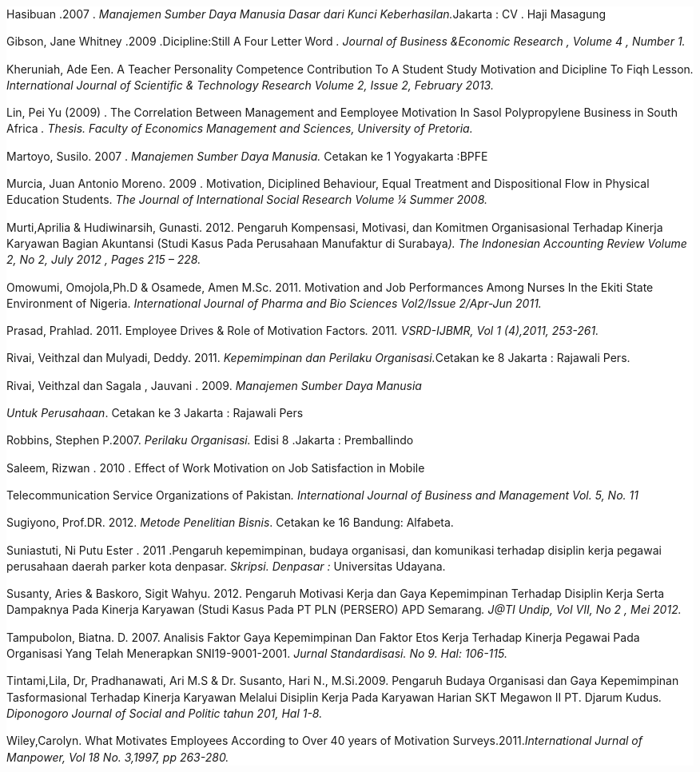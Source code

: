 <p><span class="font3">Hasibuan .2007 . </span><span class="font3" style="font-style:italic;">Manajemen Sumber Daya Manusia Dasar dari Kunci Keberhasilan.</span><span class="font3">Jakarta : CV . Haji Masagung</span></p>
<p><span class="font2">Gibson, Jane Whitney .2009 .Dicipline:Still A Four Letter Word </span><span class="font2" style="font-style:italic;">. Journal of Business &amp;Economic Research , Volume 4 , Number 1.</span></p>
<p><span class="font2">Kheruniah, Ade Een. A Teacher Personality Competence Contribution To A Student Study Motivation and Dicipline To Fiqh Lesson</span><span class="font2" style="font-style:italic;">. International Journal of Scientific &amp;&nbsp;Technology Research Volume 2, Issue 2, February 2013.</span></p>
<p><span class="font2">Lin, Pei Yu (2009) . The Correlation Between Management and Eemployee Motivation In Sasol Polypropylene Business in South Africa </span><span class="font2" style="font-style:italic;">. Thesis. Faculty of Economics Management and Sciences, University of Pretoria.</span></p>
<p><span class="font3">Martoyo, Susilo. 2007 . </span><span class="font3" style="font-style:italic;">Manajemen Sumber Daya Manusia.</span><span class="font3"> Cetakan ke 1 Yogyakarta :BPFE</span></p>
<p><span class="font3">Murcia, Juan Antonio Moreno. 2009 . Motivation, Diciplined Behaviour, Equal Treatment and Dispositional Flow in Physical Education Students. </span><span class="font3" style="font-style:italic;">The Journal of International Social Research Volume ¼ Summer 2008.</span></p>
<p><span class="font3">Murti,Aprilia &amp;&nbsp;Hudiwinarsih, Gunasti. 2012. Pengaruh Kompensasi, Motivasi, dan Komitmen Organisasional Terhadap Kinerja Karyawan Bagian Akuntansi (Studi Kasus Pada Perusahaan Manufaktur di Surabaya</span><span class="font3" style="font-style:italic;">). The Indonesian Accounting Review Volume 2, No 2, July 2012 , Pages 215 – 228.</span></p>
<p><span class="font3">Omowumi, Omojola,Ph.D &amp;&nbsp;Osamede, Amen M.Sc. 2011. Motivation and Job Performances Among Nurses In the Ekiti State Environment of Nigeria. </span><span class="font3" style="font-style:italic;">International Journal of Pharma and Bio Sciences Vol2/Issue 2/Apr-Jun 2011.</span></p>
<p><span class="font3">Prasad, Prahlad. 2011. Employee Drives &amp;&nbsp;Role of Motivation Factors</span><span class="font3" style="font-style:italic;">.</span><span class="font3"> 2011</span><span class="font3" style="font-style:italic;">. VSRD-IJBMR, Vol 1 (4),2011, 253-261.</span></p>
<p><span class="font3">Rivai, Veithzal dan Mulyadi, Deddy. 2011. </span><span class="font3" style="font-style:italic;">Kepemimpinan dan Perilaku Organisasi.</span><span class="font3">Cetakan ke 8 Jakarta : Rajawali Pers.</span></p>
<p><span class="font3">Rivai, Veithzal dan Sagala , Jauvani . 2009. </span><span class="font3" style="font-style:italic;">Manajemen Sumber Daya Manusia</span></p>
<p><span class="font3" style="font-style:italic;">Untuk Perusahaan</span><span class="font3">. Cetakan ke 3 Jakarta : Rajawali Pers</span></p>
<p><span class="font2">Robbins, Stephen P.2007. </span><span class="font2" style="font-style:italic;">Perilaku Organisasi.</span><span class="font2"> Edisi 8 .Jakarta : Premballindo</span></p>
<p><span class="font2">Saleem, Rizwan . 2010 . </span><span class="font3">Effect of Work Motivation on Job Satisfaction in Mobile</span></p>
<p><span class="font3">Telecommunication Service Organizations of Pakistan</span><span class="font3" style="font-style:italic;">. International Journal of Business and Management Vol. 5, No. 11</span></p>
<p><span class="font3">Sugiyono, Prof.DR. 2012. </span><span class="font3" style="font-style:italic;">Metode Penelitian Bisnis</span><span class="font3">. Cetakan ke 16 Bandung: Alfabeta.</span></p>
<p><span class="font3">Suniastuti, Ni Putu Ester . 2011 .Pengaruh kepemimpinan, budaya organisasi, dan komunikasi terhadap disiplin kerja pegawai perusahaan daerah parker kota denpasar. </span><span class="font3" style="font-style:italic;">Skripsi. Denpasar :</span><span class="font3"> Universitas Udayana.</span></p>
<p><span class="font2">Susanty, Aries &amp;&nbsp;Baskoro, Sigit Wahyu. 2012. Pengaruh Motivasi Kerja dan Gaya Kepemimpinan Terhadap Disiplin Kerja Serta Dampaknya Pada Kinerja Karyawan (Studi Kasus Pada PT PLN (PERSERO) APD Semarang</span><span class="font2" style="font-style:italic;">. J@TI Undip, Vol VII, No 2 , Mei 2012.</span></p>
<p><span class="font2">Tampubolon, Biatna. D. 2007. Analisis Faktor Gaya Kepemimpinan Dan Faktor Etos Kerja Terhadap Kinerja Pegawai Pada Organisasi Yang Telah Menerapkan SNI19-9001-2001. </span><span class="font2" style="font-style:italic;">Jurnal Standardisasi. No 9. Hal: 106-115.</span></p>
<p><span class="font2">Tintami,Lila, Dr, Pradhanawati, Ari M.S &amp;&nbsp;Dr. Susanto, Hari N., M.Si.2009. Pengaruh Budaya Organisasi dan Gaya Kepemimpinan Tasformasional Terhadap Kinerja Karyawan Melalui Disiplin Kerja Pada Karyawan Harian SKT Megawon II PT. Djarum Kudus</span><span class="font2" style="font-style:italic;">. Diponogoro Journal of Social and Politic tahun 201, Hal 1-8.</span></p>
<p><span class="font2">Wiley,Carolyn. What Motivates Employees According to Over 40 years of Motivation Surveys.2011.</span><span class="font2" style="font-style:italic;">International Jurnal of Manpower, Vol 18 No. 3,1997, pp 263-280.</span></p>